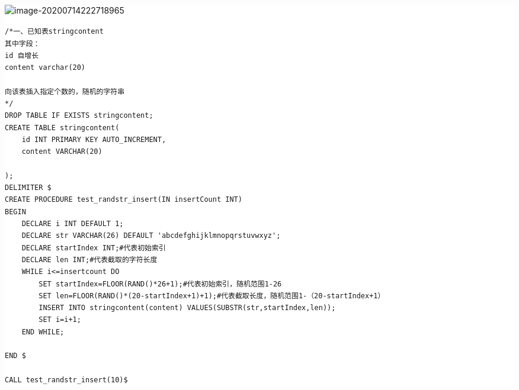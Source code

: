 ```mysql
```

<img src="https://raw.githubusercontent.com/bluepopo/myblog/master/img/20200714222720.png" alt="image-20200714222718965" style="zoom:100%;" />



```mysql
/*一、已知表stringcontent
其中字段：
id 自增长
content varchar(20)

向该表插入指定个数的，随机的字符串
*/
DROP TABLE IF EXISTS stringcontent;
CREATE TABLE stringcontent(
	id INT PRIMARY KEY AUTO_INCREMENT,
	content VARCHAR(20)
	
);
DELIMITER $
CREATE PROCEDURE test_randstr_insert(IN insertCount INT)
BEGIN
	DECLARE i INT DEFAULT 1;
	DECLARE str VARCHAR(26) DEFAULT 'abcdefghijklmnopqrstuvwxyz';
	DECLARE startIndex INT;#代表初始索引
	DECLARE len INT;#代表截取的字符长度
	WHILE i<=insertcount DO
		SET startIndex=FLOOR(RAND()*26+1);#代表初始索引，随机范围1-26
		SET len=FLOOR(RAND()*(20-startIndex+1)+1);#代表截取长度，随机范围1-（20-startIndex+1）
		INSERT INTO stringcontent(content) VALUES(SUBSTR(str,startIndex,len));
		SET i=i+1;
	END WHILE;

END $

CALL test_randstr_insert(10)$
```


